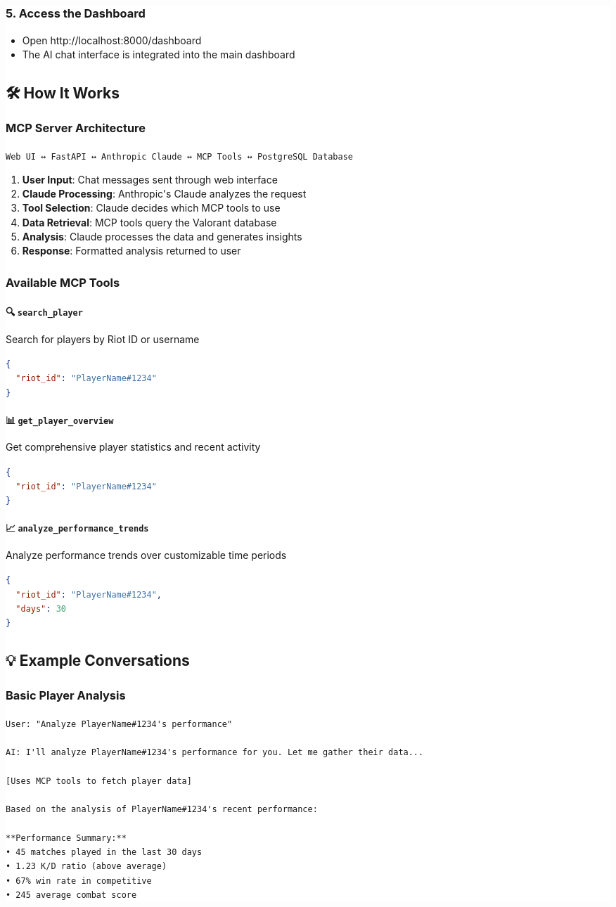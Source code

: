 ### 5. **Access the Dashboard**
- Open http://localhost:8000/dashboard
- The AI chat interface is integrated into the main dashboard

## 🛠 How It Works

### **MCP Server Architecture**
```
Web UI ↔ FastAPI ↔ Anthropic Claude ↔ MCP Tools ↔ PostgreSQL Database
```

1. **User Input**: Chat messages sent through web interface
2. **Claude Processing**: Anthropic's Claude analyzes the request
3. **Tool Selection**: Claude decides which MCP tools to use
4. **Data Retrieval**: MCP tools query the Valorant database
5. **Analysis**: Claude processes the data and generates insights
6. **Response**: Formatted analysis returned to user

### **Available MCP Tools**

#### 🔍 `search_player`
Search for players by Riot ID or username
```json
{
  "riot_id": "PlayerName#1234"
}
```

#### 📊 `get_player_overview`
Get comprehensive player statistics and recent activity
```json
{
  "riot_id": "PlayerName#1234"
}
```

#### 📈 `analyze_performance_trends`
Analyze performance trends over customizable time periods
```json
{
  "riot_id": "PlayerName#1234",
  "days": 30
}
```

## 💡 Example Conversations

### **Basic Player Analysis**
```
User: "Analyze PlayerName#1234's performance"

AI: I'll analyze PlayerName#1234's performance for you. Let me gather their data...

[Uses MCP tools to fetch player data]

Based on the analysis of PlayerName#1234's recent performance:

**Performance Summary:**
• 45 matches played in the last 30 days
• 1.23 K/D ratio (above average)
• 67% win rate in competitive
• 245 average combat score

```